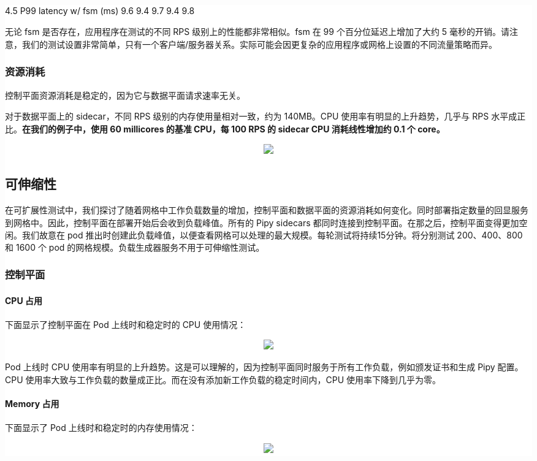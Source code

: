 <td>4.5</td>
</tr>
<tr>
<td>P99 latency w/ fsm (ms)</td>
<td>9.6</td>
<td>9.4</td>
<td>9.7</td>
<td>9.4</td>
<td>9.8</td>
</tr>
</tbody>
</table>

无论 fsm 是否存在，应用程序在测试的不同 RPS 级别上的性能都非常相似。fsm 在 99 个百分位延迟上增加了大约 5 毫秒的开销。请注意，我们的测试设置非常简单，只有一个客户端/服务器关系。实际可能会因更复杂的应用程序或网格上设置的不同流量策略而异。

### 资源消耗

控制平面资源消耗是稳定的，因为它与数据平面请求速率无关。

对于数据平面上的 sidecar，不同 RPS 级别的内存使用量相对一致，约为 140MB。CPU 使用率有明显的上升趋势，几乎与 RPS 水平成正比。<b>在我们的例子中，使用 60 millicores 的基准 CPU，每 100 RPS 的 sidecar CPU 消耗线性增加约 0.1 个 core。</b>

<p align="center">
  <img src="/docs/images/perf/avg-cpu.png" width="650"/>
</p>

## 可伸缩性

在可扩展性测试中，我们探讨了随着网格中工作负载数量的增加，控制平面和数据平面的资源消耗如何变化。同时部署指定数量的回显服务到网格中。因此，控制平面在部署开始后会收到负载峰值。所有的 Pipy sidecars 都同时连接到控制平面。在那之后，控制平面变得更加空闲。我们故意在 pod 推出时创建此负载峰值，以便查看网格可以处理的最大规模。每轮测试将持续15分钟。将分别测试 200、400、800 和 1600 个 pod 的网格规模。负载生成器服务不用于可伸缩性测试。

### 控制平面

#### CPU 占用

下面显示了控制平面在 Pod 上线时和稳定时的 CPU 使用情况：

<p align="center">
  <img src="/docs/images/perf/ctrl-cpu.png" width="650"/>
</p>

Pod 上线时 CPU 使用率有明显的上升趋势。这是可以理解的，因为控制平面同时服务于所有工作负载，例如颁发证书和生成 Pipy 配置。CPU 使用率大致与工作负载的数量成正比。而在没有添加新工作负载的稳定时间内，CPU 使用率下降到几乎为零。

#### Memory 占用

下面显示了 Pod 上线时和稳定时的内存使用情况：

<p align="center">
  <img src="/docs/images/perf/ctrl-memory.png" width="650"/>
</p>
